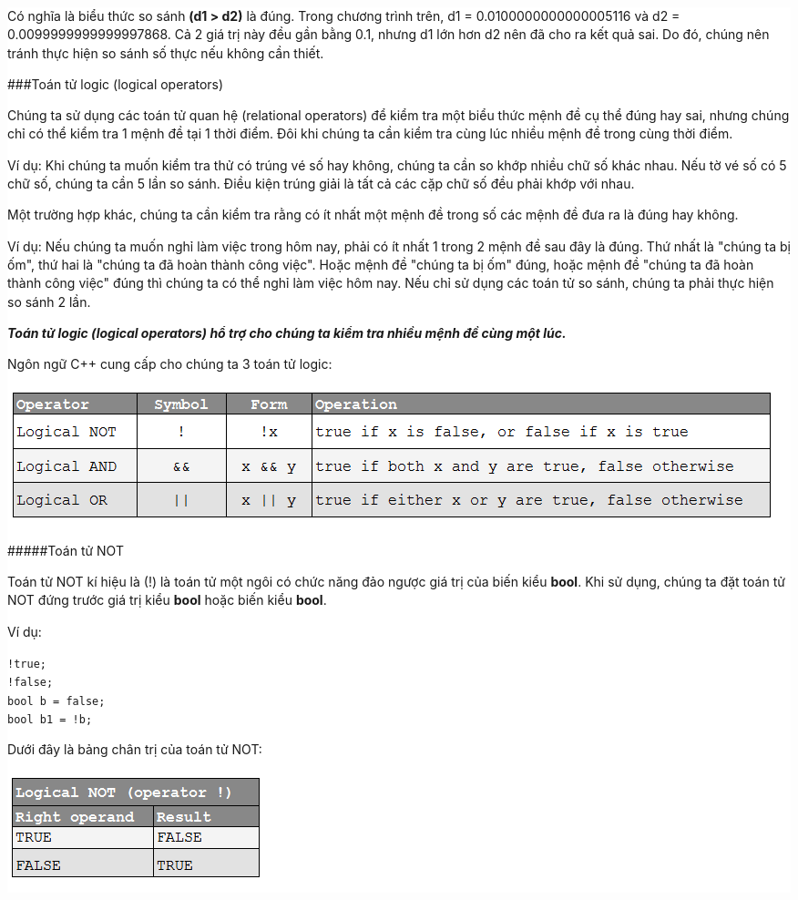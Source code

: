 Có nghĩa là biểu thức so sánh **(d1 > d2)** là đúng. Trong chương trình trên, d1 = 0.0100000000000005116 và d2 = 0.0099999999999997868. Cả 2 giá trị này đều gần bằng 0.1, nhưng d1 lớn hơn d2 nên đã cho ra kết quả sai. Do đó, chúng nên tránh thực hiện so sánh số thực nếu không cần thiết.

###Toán tử logic (logical operators)

Chúng ta sử dụng các toán tử quan hệ (relational operators) để kiểm tra một biểu thức mệnh đề cụ thể đúng hay sai, nhưng chúng chỉ có thể kiểm tra 1 mệnh đề tại 1 thời điểm. Đôi khi chúng ta cần kiểm tra cùng lúc nhiều mệnh đề trong cùng thời điểm.

Ví dụ: Khi chúng ta muốn kiểm tra thử có trúng vé số hay không, chúng ta cần so khớp nhiều chữ số khác nhau. Nếu tờ vé số có 5 chữ số, chúng ta cần 5 lần so sánh. Điều kiện trúng giải là tất cả các cặp chữ số đều phải khớp với nhau.

Một trường hợp khác, chúng ta cần kiểm tra rằng có ít nhất một mệnh đề trong số các mệnh đề đưa ra là đúng hay không.

Ví dụ: Nếu chúng ta muốn nghỉ làm việc trong hôm nay, phải có ít nhất 1 trong 2 mệnh đề sau đây là đúng. Thứ nhất là "chúng ta bị ốm", thứ hai là "chúng ta đã hoàn thành công việc". Hoặc mệnh đề "chúng ta bị ốm" đúng, hoặc mệnh đề "chúng ta đã hoàn thành công việc" đúng thì chúng ta có thể nghỉ làm việc hôm nay. Nếu chỉ sử dụng các toán tử so sánh, chúng ta phải thực hiện so sánh 2 lần.

***Toán tử logic (logical operators) hổ trợ cho chúng ta kiểm tra nhiều mệnh đề cùng một lúc.***

Ngôn ngữ C++ cung cấp cho chúng ta 3 toán tử logic:

![](3.png)

#####Toán tử NOT

Toán tử NOT kí hiệu là (!) là toán tử một ngôi có chức năng đảo ngược giá trị của biến kiểu **bool**. Khi sử dụng, chúng ta đặt toán tử NOT đứng trước giá trị kiểu **bool** hoặc biến kiểu **bool**.

Ví dụ:

	!true;
	!false;
	bool b = false;
	bool b1 = !b;

Dưới đây là bảng chân trị của toán tử NOT:

![](4.png)
